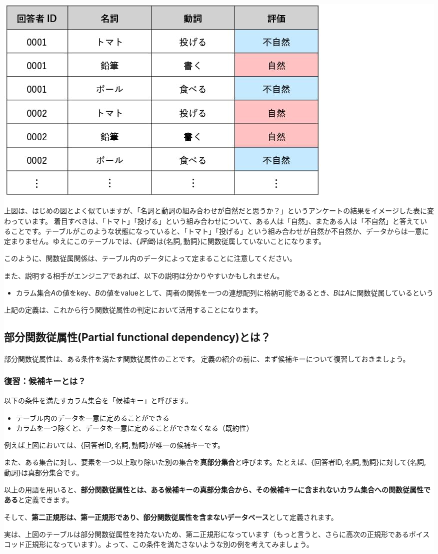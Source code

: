 ![名詞と動詞の組に関するアンケート結果（異なる関数従属性をもつテーブルの例）](/images/blog/db2/image02.jpg)

上図は、はじめの図とよく似ていますが、「名詞と動詞の組み合わせが自然だと思うか？」というアンケートの結果をイメージした表に変わっています。
着目すべきは、「トマト」「投げる」という組み合わせについて、ある人は「自然」、またある人は「不自然」と答えていることです。テーブルがこのような状態になっていると、「トマト」「投げる」という組み合わせが自然か不自然か、データからは一意に定まりません。ゆえにこのテーブルでは、$\{評価\}$は$\{\mbox{名詞}, \mbox{動詞}\}$に関数従属していないことになります。

このように、関数従属関係は、テーブル内のデータによって定まることに注意してください。

また、説明する相手がエンジニアであれば、以下の説明は分かりやすいかもしれません。

* カラム集合$A$の値をkey、$B$の値をvalueとして、両者の関係を一つの連想配列に格納可能であるとき、$B$は$A$に関数従属しているという

上記の定義は、これから行う関数従属性の判定において活用することになります。

## 部分関数従属性(Partial functional dependency)とは？
部分関数従属性は、ある条件を満たす関数従属性のことです。
定義の紹介の前に、まず候補キーについて復習しておきましょう。

### 復習：候補キーとは？

以下の条件を満たすカラム集合を「候補キー」と呼びます。

* テーブル内のデータを一意に定めることができる
* カラムを一つ除くと、データを一意に定めることができなくなる（既約性）

例えば上図においては、$\{\mbox{回答者ID}, \mbox{名詞}, \mbox{動詞}\}$が唯一の候補キーです。

また、ある集合に対し、要素を一つ以上取り除いた別の集合を<strong>真部分集合</strong>と呼びます。たとえば、$\{\mbox{回答者ID}, \mbox{名詞}, \mbox{動詞}\}$に対して$\{\mbox{名詞}, \mbox{動詞}\}$は真部分集合です。

以上の用語を用いると、<strong>部分関数従属性とは、ある候補キーの真部分集合から、その候補キーに含まれないカラム集合への関数従属性である</strong>と定義できます。

そして、<strong>第二正規形は、第一正規形であり、部分関数従属性を含まないデータベース</strong>として定義されます。

実は、上図のテーブルは部分関数従属性を持たないため、第二正規形になっています（もっと言うと、さらに高次の正規形であるボイスコッド正規形になっています）。よって、この条件を満たさないような別の例を考えてみましょう。
